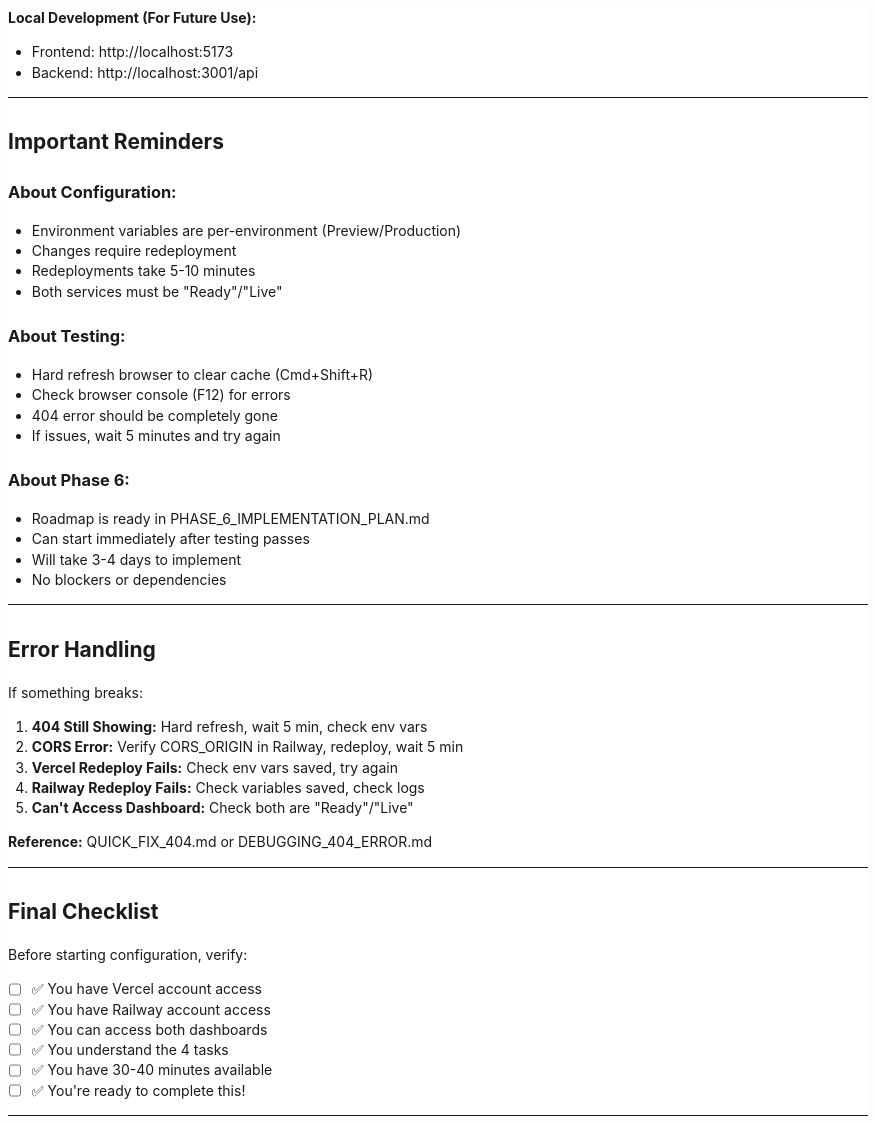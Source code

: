 **Local Development (For Future Use):**
- Frontend: http://localhost:5173
- Backend: http://localhost:3001/api

---

## Important Reminders

### About Configuration:
- Environment variables are per-environment (Preview/Production)
- Changes require redeployment
- Redeployments take 5-10 minutes
- Both services must be "Ready"/"Live"

### About Testing:
- Hard refresh browser to clear cache (Cmd+Shift+R)
- Check browser console (F12) for errors
- 404 error should be completely gone
- If issues, wait 5 minutes and try again

### About Phase 6:
- Roadmap is ready in PHASE_6_IMPLEMENTATION_PLAN.md
- Can start immediately after testing passes
- Will take 3-4 days to implement
- No blockers or dependencies

---

## Error Handling

If something breaks:

1. **404 Still Showing:** Hard refresh, wait 5 min, check env vars
2. **CORS Error:** Verify CORS_ORIGIN in Railway, redeploy, wait 5 min
3. **Vercel Redeploy Fails:** Check env vars saved, try again
4. **Railway Redeploy Fails:** Check variables saved, check logs
5. **Can't Access Dashboard:** Check both are "Ready"/"Live"

**Reference:** QUICK_FIX_404.md or DEBUGGING_404_ERROR.md

---

## Final Checklist

Before starting configuration, verify:

- [ ] ✅ You have Vercel account access
- [ ] ✅ You have Railway account access
- [ ] ✅ You can access both dashboards
- [ ] ✅ You understand the 4 tasks
- [ ] ✅ You have 30-40 minutes available
- [ ] ✅ You're ready to complete this!

---